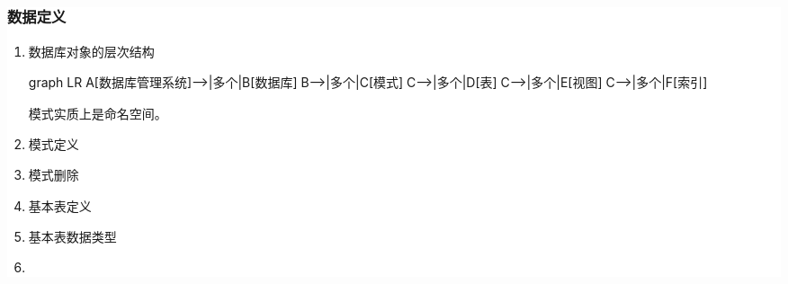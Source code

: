 ### 数据定义

1. 数据库对象的层次结构

    <div class="mermaid">
    graph LR
        A[数据库管理系统]-->|多个|B[数据库]
        B-->|多个|C[模式]
        C-->|多个|D[表]
        C-->|多个|E[视图]
        C-->|多个|F[索引]
    </div>
    
    模式实质上是命名空间。
    
2. 模式定义

3. 模式删除

4. 基本表定义

5. 基本表数据类型

2. 